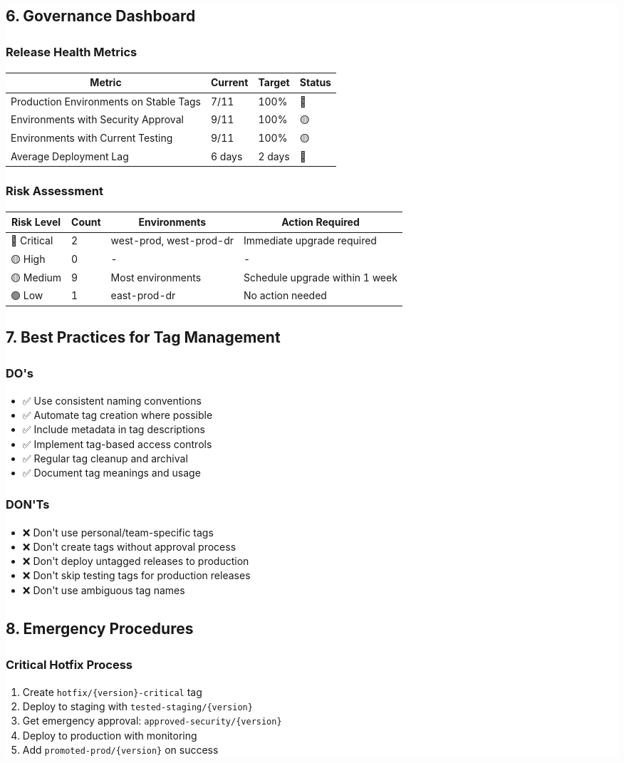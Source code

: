 ## 6. Governance Dashboard

### **Release Health Metrics**
| Metric | Current | Target | Status |
|--------|---------|---------|---------|
| Production Environments on Stable Tags | 7/11 | 100% | 🔴 |
| Environments with Security Approval | 9/11 | 100% | 🟡 |
| Environments with Current Testing | 9/11 | 100% | 🟡 |
| Average Deployment Lag | 6 days | 2 days | 🔴 |

### **Risk Assessment**
| Risk Level | Count | Environments | Action Required |
|------------|-------|--------------|-----------------|
| 🔴 Critical | 2 | west-prod, west-prod-dr | Immediate upgrade required |
| 🟡 High | 0 | - | - |
| 🟡 Medium | 9 | Most environments | Schedule upgrade within 1 week |
| 🟢 Low | 1 | east-prod-dr | No action needed |

## 7. Best Practices for Tag Management

### **DO's**
- ✅ Use consistent naming conventions
- ✅ Automate tag creation where possible  
- ✅ Include metadata in tag descriptions
- ✅ Implement tag-based access controls
- ✅ Regular tag cleanup and archival
- ✅ Document tag meanings and usage

### **DON'Ts**  
- ❌ Don't use personal/team-specific tags
- ❌ Don't create tags without approval process
- ❌ Don't deploy untagged releases to production
- ❌ Don't skip testing tags for production releases
- ❌ Don't use ambiguous tag names

## 8. Emergency Procedures

### **Critical Hotfix Process**
1. Create `hotfix/{version}-critical` tag
2. Deploy to staging with `tested-staging/{version}` 
3. Get emergency approval: `approved-security/{version}`
4. Deploy to production with monitoring
5. Add `promoted-prod/{version}` on success
